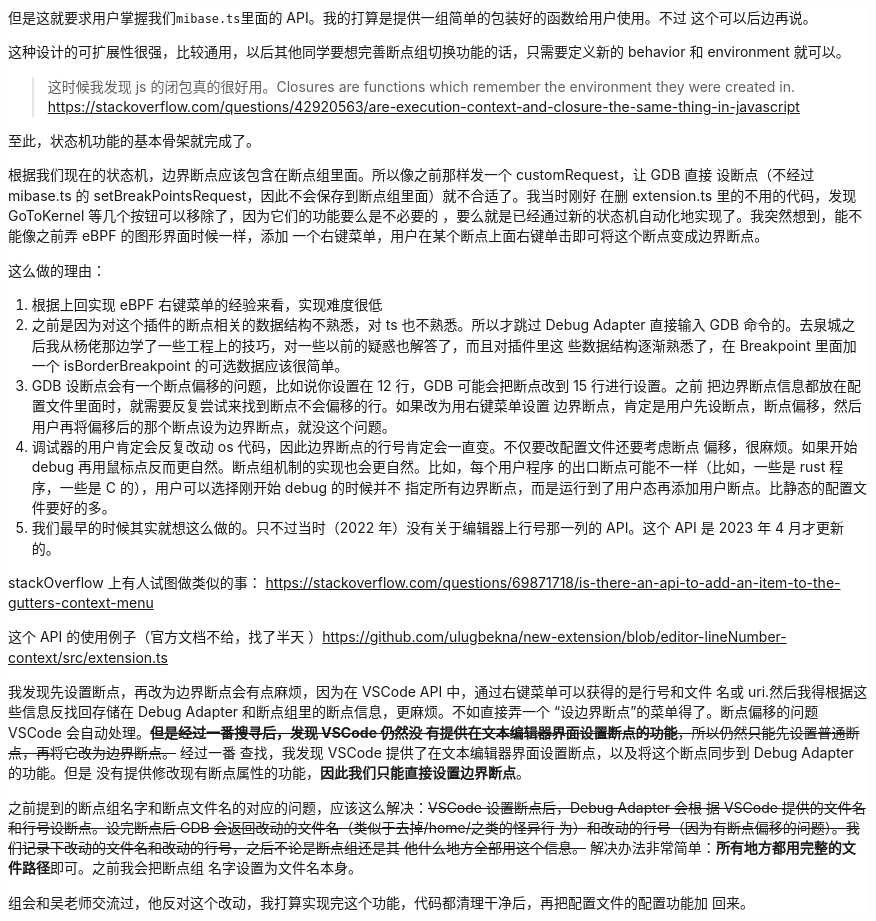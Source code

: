 但是这就要求用户掌握我们`mibase.ts`里面的 API。我的打算是提供一组简单的包装好的函数给用户使用。不过
这个可以后边再说。

这种设计的可扩展性很强，比较通用，以后其他同学要想完善断点组切换功能的话，只需要定义新的 behavior 和
environment 就可以。

> 这时候我发现 js 的闭包真的很好用。Closures are functions which remember the environment they were
> created in.
> https://stackoverflow.com/questions/42920563/are-execution-context-and-closure-the-same-thing-in-javascript

至此，状态机功能的基本骨架就完成了。

根据我们现在的状态机，边界断点应该包含在断点组里面。所以像之前那样发一个 customRequest，让 GDB 直接
设断点（不经过 mibase.ts 的 setBreakPointsRequest，因此不会保存到断点组里面）就不合适了。我当时刚好
在删 extension.ts 里的不用的代码，发现 GoToKernel 等几个按钮可以移除了，因为它们的功能要么是不必要的
，要么就是已经通过新的状态机自动化地实现了。我突然想到，能不能像之前弄 eBPF 的图形界面时候一样，添加
一个右键菜单，用户在某个断点上面右键单击即可将这个断点变成边界断点。

这么做的理由：

1. 根据上回实现 eBPF 右键菜单的经验来看，实现难度很低
2. 之前是因为对这个插件的断点相关的数据结构不熟悉，对 ts 也不熟悉。所以才跳过 Debug Adapter 直接输入
   GDB 命令的。去泉城之后我从杨佬那边学了一些工程上的技巧，对一些以前的疑惑也解答了，而且对插件里这
   些数据结构逐渐熟悉了，在 Breakpoint 里面加一个 isBorderBreakpoint 的可选数据应该很简单。
3. GDB 设断点会有一个断点偏移的问题，比如说你设置在 12 行，GDB 可能会把断点改到 15 行进行设置。之前
   把边界断点信息都放在配置文件里面时，就需要反复尝试来找到断点不会偏移的行。如果改为用右键菜单设置
   边界断点，肯定是用户先设断点，断点偏移，然后用户再将偏移后的那个断点设为边界断点，就没这个问题。
4. 调试器的用户肯定会反复改动 os 代码，因此边界断点的行号肯定会一直变。不仅要改配置文件还要考虑断点
   偏移，很麻烦。如果开始 debug 再用鼠标点反而更自然。断点组机制的实现也会更自然。比如，每个用户程序
   的出口断点可能不一样（比如，一些是 rust 程序，一些是 C 的），用户可以选择刚开始 debug 的时候并不
   指定所有边界断点，而是运行到了用户态再添加用户断点。比静态的配置文件要好的多。
5. 我们最早的时候其实就想这么做的。只不过当时（2022 年）没有关于编辑器上行号那一列的 API。这个 API
   是 2023 年 4 月才更新的。

stackOverflow 上有人试图做类似的事：
<https://stackoverflow.com/questions/69871718/is-there-an-api-to-add-an-item-to-the-gutters-context-menu>

这个 API 的使用例子（官方文档不给，找了半天
）<https://github.com/ulugbekna/new-extension/blob/editor-lineNumber-context/src/extension.ts>

我发现先设置断点，再改为边界断点会有点麻烦，因为在 VSCode API 中，通过右键菜单可以获得的是行号和文件
名或 uri.然后我得根据这些信息反找回存储在 Debug Adapter 和断点组里的断点信息，更麻烦。不如直接弄一个
“设边界断点”的菜单得了。断点偏移的问题 VSCode 会自动处理。~~**但是经过一番搜寻后，发现 VSCode 仍然没
有提供在文本编辑器界面设置断点的功能**，所以仍然只能先设置普通断点，再将它改为边界断点。~~ 经过一番
查找，我发现 VSCode 提供了在文本编辑器界面设置断点，以及将这个断点同步到 Debug Adapter 的功能。但是
没有提供修改现有断点属性的功能，**因此我们只能直接设置边界断点**。

之前提到的断点组名字和断点文件名的对应的问题，应该这么解决：~~VSCode 设置断点后，Debug Adapter 会根
据 VSCode 提供的文件名和行号设断点。设完断点后 GDB 会返回改动的文件名（类似于去掉/home/之类的怪异行
为）和改动的行号（因为有断点偏移的问题）。我们记录下改动的文件名和改动的行号，之后不论是断点组还是其
他什么地方全部用这个信息。~~ 解决办法非常简单：**所有地方都用完整的文件路径**即可。之前我会把断点组
名字设置为文件名本身。

组会和吴老师交流过，他反对这个改动，我打算实现完这个功能，代码都清理干净后，再把配置文件的配置功能加
回来。
